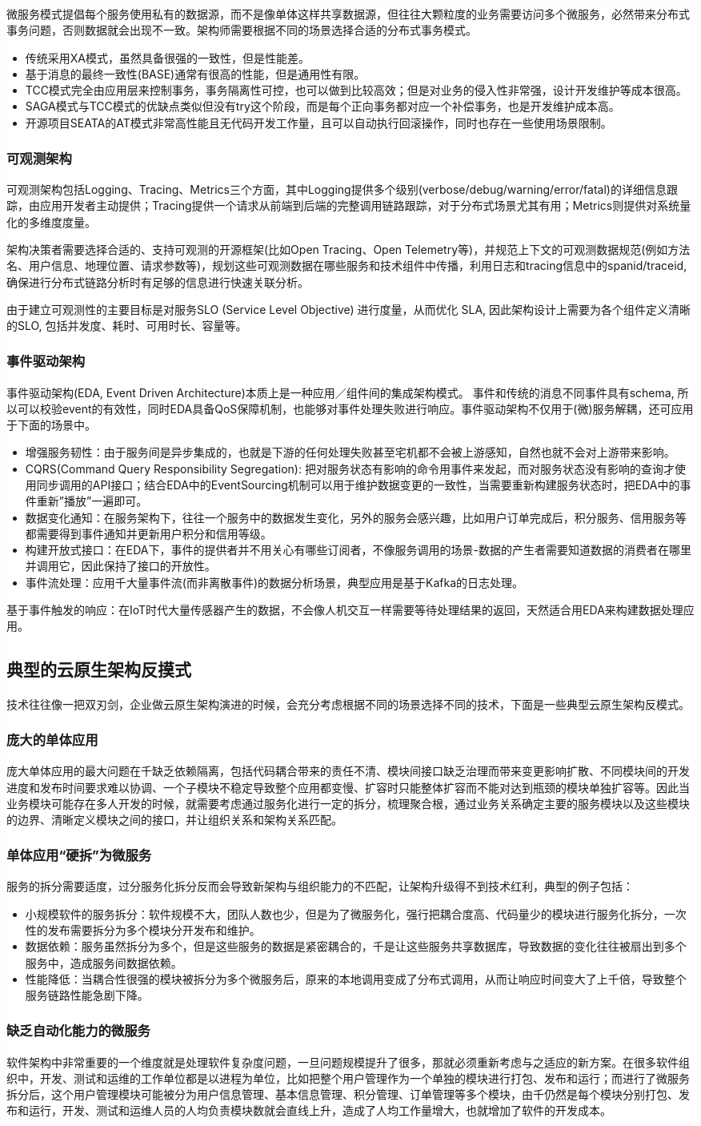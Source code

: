 微服务模式提倡每个服务使用私有的数据源，而不是像单体这样共享数据源，但往往大颗粒度的业务需要访问多个微服务，必然带来分布式事务问题，否则数据就会出现不一致。架构师需要根据不同的场景选择合适的分布式事务模式。

- 传统采用XA模式，虽然具备很强的一致性，但是性能差。
- 基于消息的最终一致性(BASE)通常有很高的性能，但是通用性有限。
- TCC模式完全由应用层来控制事务，事务隔离性可控，也可以做到比较高效；但是对业务的侵入性非常强，设计开发维护等成本很高。
- SAGA模式与TCC模式的优缺点类似但没有try这个阶段，而是每个正向事务都对应一个补偿事务，也是开发维护成本高。
- 开源项目SEATA的AT模式非常高性能且无代码开发工作量，且可以自动执行回滚操作，同时也存在一些使用场景限制。

### 可观测架构

可观测架构包括Logging、Tracing、Metrics三个方面，其中Logging提供多个级别(verbose/debug/warning/error/fatal)的详细信息跟踪，由应用开发者主动提供；Tracing提供一个请求从前端到后端的完整调用链路跟踪，对于分布式场景尤其有用；Metrics则提供对系统量化的多维度度量。

架构决策者需要选择合适的、支持可观测的开源框架(比如Open Tracing、Open Telemetry等)，并规范上下文的可观测数据规范(例如方法名、用户信息、地理位置、请求参数等)，规划这些可观测数据在哪些服务和技术组件中传播，利用日志和tracing信息中的spanid/traceid,确保进行分布式链路分析时有足够的信息进行快速关联分析。

由于建立可观测性的主要目标是对服务SLO (Service Level Objective) 进行度量，从而优化 SLA, 因此架构设计上需要为各个组件定义清晰的SLO, 包括并发度、耗时、可用时长、容量等。

### 事件驱动架构

事件驱动架构(EDA, Event Driven Architecture)本质上是一种应用／组件间的集成架构模式。
事件和传统的消息不同事件具有schema, 所以可以校验event的有效性，同时EDA具备QoS保障机制，也能够对事件处理失败进行响应。事件驱动架构不仅用于(微)服务解耦，还可应用于下面的场景中。

- 增强服务韧性：由于服务间是异步集成的，也就是下游的任何处理失败甚至宅机都不会被上游感知，自然也就不会对上游带来影响。
- CQRS(Command Query Responsibility Segregation): 把对服务状态有影响的命令用事件来发起，而对服务状态没有影响的查询才使用同步调用的API接口；结合EDA中的EventSourcing机制可以用于维护数据变更的一致性，当需要重新构建服务状态时，把EDA中的事件重新”播放”一遍即可。
- 数据变化通知：在服务架构下，往往一个服务中的数据发生变化，另外的服务会感兴趣，比如用户订单完成后，积分服务、信用服务等都需要得到事件通知并更新用户积分和信用等级。
- 构建开放式接口：在EDA下，事件的提供者并不用关心有哪些订阅者，不像服务调用的场景-数据的产生者需要知道数据的消费者在哪里并调用它，因此保持了接口的开放性。
- 事件流处理：应用千大量事件流(而非离散事件)的数据分析场景，典型应用是基于Kafka的日志处理。

基于事件触发的响应：在IoT时代大量传感器产生的数据，不会像人机交互一样需要等待处理结果的返回，天然适合用EDA来构建数据处理应用。

## 典型的云原生架构反摸式

技术往往像一把双刃剑，企业做云原生架构演进的时候，会充分考虑根据不同的场景选择不同的技术，下面是一些典型云原生架构反模式。

### 庞大的单体应用

庞大单体应用的最大问题在千缺乏依赖隔离，包括代码耦合带来的责任不清、模块间接口缺乏治理而带来变更影响扩散、不同模块间的开发进度和发布时间要求难以协调、一个子模块不稳定导致整个应用都变慢、扩容时只能整体扩容而不能对达到瓶颈的模块单独扩容等。因此当业务模块可能存在多人开发的时候，就需要考虑通过服务化进行一定的拆分，梳理聚合根，通过业务关系确定主要的服务模块以及这些模块的边界、清晰定义模块之间的接口，并让组织关系和架构关系匹配。

### 单体应用“硬拆”为微服务

服务的拆分需要适度，过分服务化拆分反而会导致新架构与组织能力的不匹配，让架构升级得不到技术红利，典型的例子包括：

- 小规模软件的服务拆分：软件规模不大，团队人数也少，但是为了微服务化，强行把耦合度高、代码量少的模块进行服务化拆分，一次性的发布需要拆分为多个模块分开发布和维护。
- 数据依赖：服务虽然拆分为多个，但是这些服务的数据是紧密耦合的，千是让这些服务共享数据库，导致数据的变化往往被扇出到多个服务中，造成服务间数据依赖。
- 性能降低：当耦合性很强的模块被拆分为多个微服务后，原来的本地调用变成了分布式调用，从而让响应时间变大了上千倍，导致整个服务链路性能急剧下降。

### 缺乏自动化能力的微服务

软件架构中非常重要的一个维度就是处理软件复杂度问题，一旦问题规模提升了很多，那就必须重新考虑与之适应的新方案。在很多软件组织中，开发、测试和运维的工作单位都是以进程为单位，比如把整个用户管理作为一个单独的模块进行打包、发布和运行；而进行了微服务拆分后，这个用户管理模块可能被分为用户信息管理、基本信息管理、积分管理、订单管理等多个模块，由千仍然是每个模块分别打包、发布和运行，开发、测试和运维人员的人均负责模块数就会直线上升，造成了人均工作量增大，也就增加了软件的开发成本。
